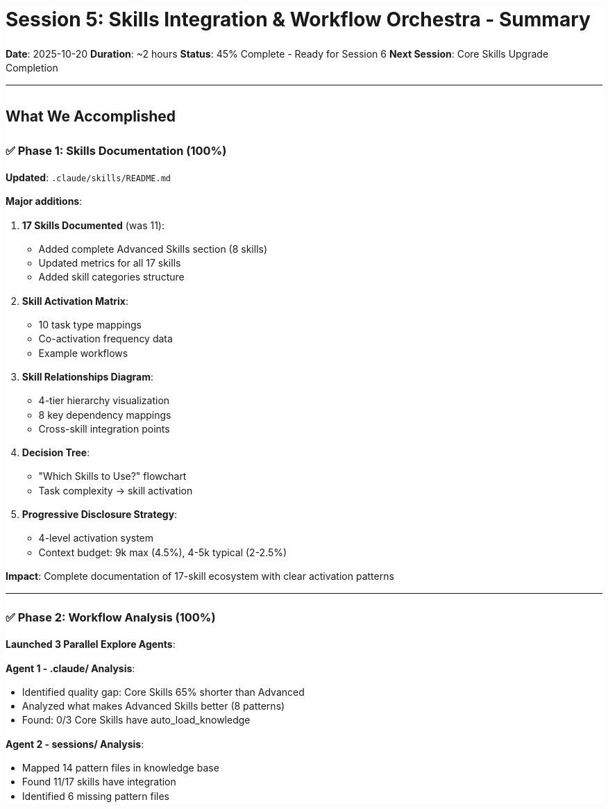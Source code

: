 # Session 5: Skills Integration & Workflow Orchestra - Summary

**Date**: 2025-10-20
**Duration**: ~2 hours
**Status**: 45% Complete - Ready for Session 6
**Next Session**: Core Skills Upgrade Completion

---

## What We Accomplished

### ✅ Phase 1: Skills Documentation (100%)

**Updated**: `.claude/skills/README.md`

**Major additions**:
1. **17 Skills Documented** (was 11):
   - Added complete Advanced Skills section (8 skills)
   - Updated metrics for all 17 skills
   - Added skill categories structure

2. **Skill Activation Matrix**:
   - 10 task type mappings
   - Co-activation frequency data
   - Example workflows

3. **Skill Relationships Diagram**:
   - 4-tier hierarchy visualization
   - 8 key dependency mappings
   - Cross-skill integration points

4. **Decision Tree**:
   - "Which Skills to Use?" flowchart
   - Task complexity → skill activation

5. **Progressive Disclosure Strategy**:
   - 4-level activation system
   - Context budget: 9k max (4.5%), 4-5k typical (2-2.5%)

**Impact**: Complete documentation of 17-skill ecosystem with clear activation patterns

---

### ✅ Phase 2: Workflow Analysis (100%)

**Launched 3 Parallel Explore Agents**:

**Agent 1 - .claude/ Analysis**:
- Identified quality gap: Core Skills 65% shorter than Advanced
- Analyzed what makes Advanced Skills better (8 patterns)
- Found: 0/3 Core Skills have auto_load_knowledge

**Agent 2 - sessions/ Analysis**:
- Mapped 14 pattern files in knowledge base
- Found 11/17 skills have integration
- Identified 6 missing pattern files
